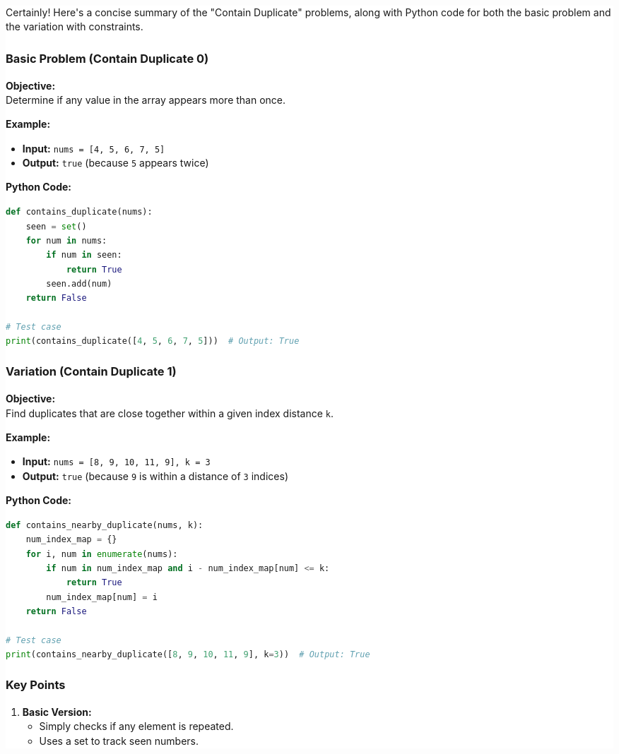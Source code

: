 
Certainly! Here's a concise summary of the "Contain Duplicate" problems, along with Python code for both the basic problem and the variation with constraints.

### Basic Problem (Contain Duplicate 0)

**Objective:**  
Determine if any value in the array appears more than once.

**Example:**  
- **Input:** `nums = [4, 5, 6, 7, 5]`
- **Output:** `true` (because `5` appears twice)

**Python Code:**
```python
def contains_duplicate(nums):
    seen = set()
    for num in nums:
        if num in seen:
            return True
        seen.add(num)
    return False

# Test case
print(contains_duplicate([4, 5, 6, 7, 5]))  # Output: True
```

### Variation (Contain Duplicate 1)

**Objective:**  
Find duplicates that are close together within a given index distance `k`.

**Example:**  
- **Input:** `nums = [8, 9, 10, 11, 9], k = 3`
- **Output:** `true` (because `9` is within a distance of `3` indices)

**Python Code:**
```python
def contains_nearby_duplicate(nums, k):
    num_index_map = {}
    for i, num in enumerate(nums):
        if num in num_index_map and i - num_index_map[num] <= k:
            return True
        num_index_map[num] = i
    return False

# Test case
print(contains_nearby_duplicate([8, 9, 10, 11, 9], k=3))  # Output: True
```

### Key Points

1. **Basic Version:**
   - Simply checks if any element is repeated.
   - Uses a set to track seen numbers.
